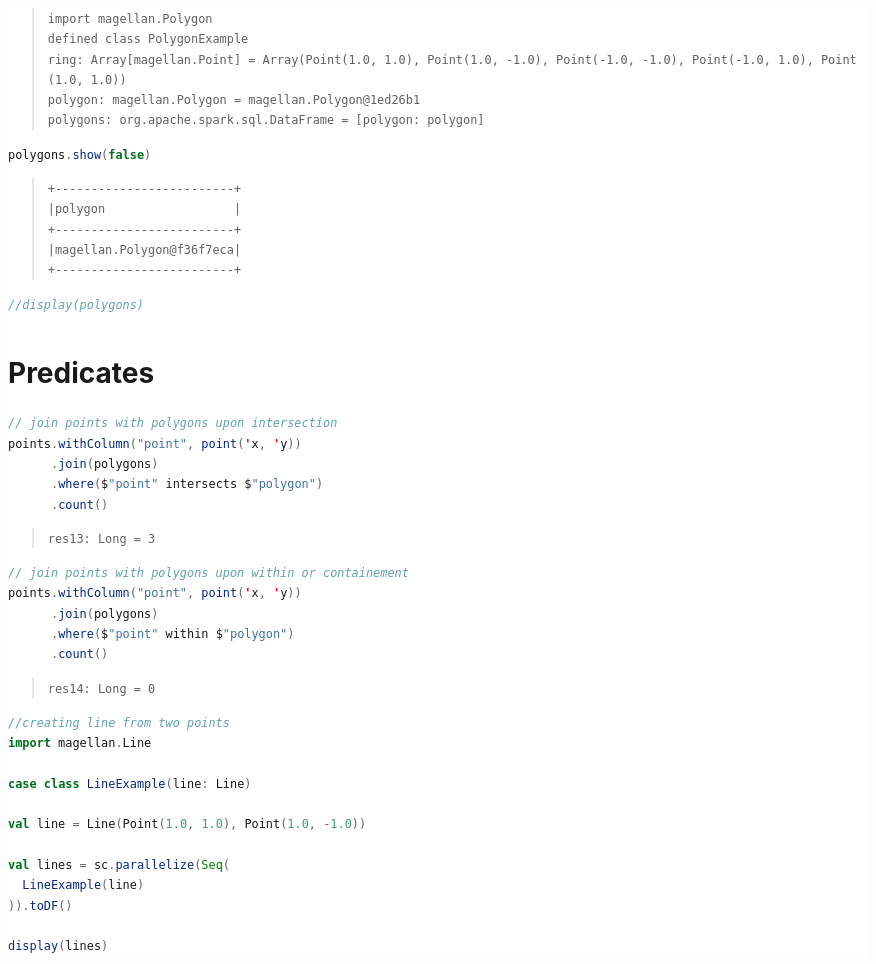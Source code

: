 >     import magellan.Polygon
>     defined class PolygonExample
>     ring: Array[magellan.Point] = Array(Point(1.0, 1.0), Point(1.0, -1.0), Point(-1.0, -1.0), Point(-1.0, 1.0), Point(1.0, 1.0))
>     polygon: magellan.Polygon = magellan.Polygon@1ed26b1
>     polygons: org.apache.spark.sql.DataFrame = [polygon: polygon]

``` scala
polygons.show(false)
```

>     +-------------------------+
>     |polygon                  |
>     +-------------------------+
>     |magellan.Polygon@f36f7eca|
>     +-------------------------+

``` scala
//display(polygons)
```

Predicates
==========

``` scala
// join points with polygons upon intersection
points.withColumn("point", point('x, 'y))
      .join(polygons)
      .where($"point" intersects $"polygon")
      .count()
```

>     res13: Long = 3

``` scala
// join points with polygons upon within or containement
points.withColumn("point", point('x, 'y))
      .join(polygons)
      .where($"point" within $"polygon")
      .count()
```

>     res14: Long = 0

``` scala
//creating line from two points
import magellan.Line

case class LineExample(line: Line)

val line = Line(Point(1.0, 1.0), Point(1.0, -1.0))

val lines = sc.parallelize(Seq(
  LineExample(line)
)).toDF()

display(lines)
```
